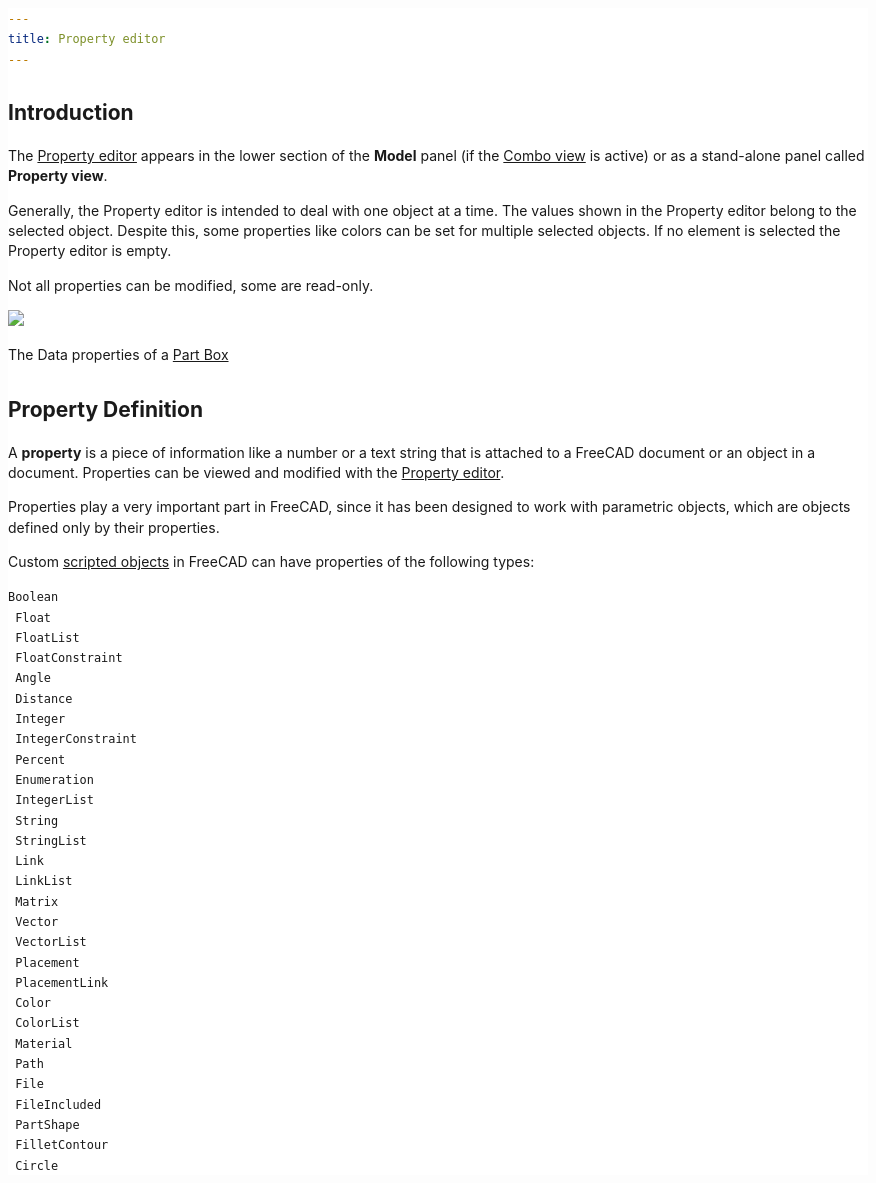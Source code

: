 ```yaml
---
title: Property editor
---
```


## Introduction

The [Property editor](/Property_editor "Property editor") appears in the lower section of the **Model** panel (if the [Combo view](/Combo_view "Combo view") is active) or as a stand-alone panel called **Property view**.

Generally, the Property editor is intended to deal with one object at a time. The values shown in the Property editor belong to the selected object. Despite this, some properties like colors can be set for multiple selected objects. If no element is selected the Property editor is empty.

Not all properties can be modified, some are read-only.

![](/images/FreeCAD_Property_editor_Data.png)

The Data properties of a [Part Box](/Part_Box "Part Box")

## Property Definition

A **property** is a piece of information like a number or a text string that is attached to a FreeCAD document or an object in a document. Properties can be viewed and modified with the [Property editor](/Property_editor "Property editor").

Properties play a very important part in FreeCAD, since it has been designed to work with parametric objects, which are objects defined only by their properties.

Custom [scripted objects](/Scripted_objects "Scripted objects") in FreeCAD can have properties of the following types:

```
Boolean
 Float
 FloatList
 FloatConstraint
 Angle
 Distance
 Integer
 IntegerConstraint
 Percent
 Enumeration
 IntegerList
 String
 StringList
 Link
 LinkList
 Matrix
 Vector
 VectorList
 Placement
 PlacementLink
 Color
 ColorList
 Material
 Path
 File
 FileIncluded
 PartShape
 FilletContour
 Circle

```